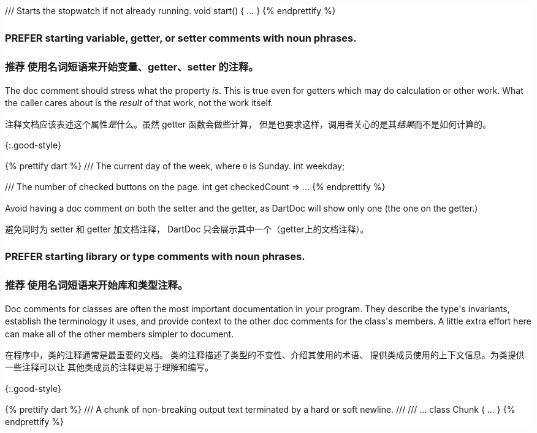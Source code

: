 /// Starts the stopwatch if not already running.
void start() {
  ...
}
{% endprettify %}

### PREFER starting variable, getter, or setter comments with noun phrases.

### **推荐** 使用名词短语来开始变量、getter、setter 的注释。

The doc comment should stress what the property *is*. This is true even for
getters which may do calculation or other work. What the caller cares about is
the *result* of that work, not the work itself.

注释文档应该表述这个属性*是*什么。虽然 getter 函数会做些计算，
但是也要求这样，调用者关心的是其*结果*而不是如何计算的。

{:.good-style}
<?code-excerpt "misc/lib/effective_dart/docs_good.dart (noun-phrases-for-var-etc)"?>
{% prettify dart %}
/// The current day of the week, where `0` is Sunday.
int weekday;

/// The number of checked buttons on the page.
int get checkedCount => ...
{% endprettify %}

Avoid having a doc comment on both the setter and the getter, as DartDoc will show
only one (the one on the getter.)

避免同时为 setter 和 getter 加文档注释，
DartDoc 只会展示其中一个（getter上的文档注释）。

### PREFER starting library or type comments with noun phrases.

### **推荐** 使用名词短语来开始库和类型注释。

Doc comments for classes are often the most important documentation in your
program. They describe the type's invariants, establish the terminology it uses,
and provide context to the other doc comments for the class's members. A little
extra effort here can make all of the other members simpler to document.

在程序中，类的注释通常是最重要的文档。
类的注释描述了类型的不变性、介绍其使用的术语、
提供类成员使用的上下文信息。为类提供一些注释可以让
其他类成员的注释更易于理解和编写。

{:.good-style}
<?code-excerpt "misc/lib/effective_dart/docs_good.dart (noun-phrases-for-type-or-lib)"?>
{% prettify dart %}
/// A chunk of non-breaking output text terminated by a hard or soft newline.
///
/// ...
class Chunk { ... }
{% endprettify %}
